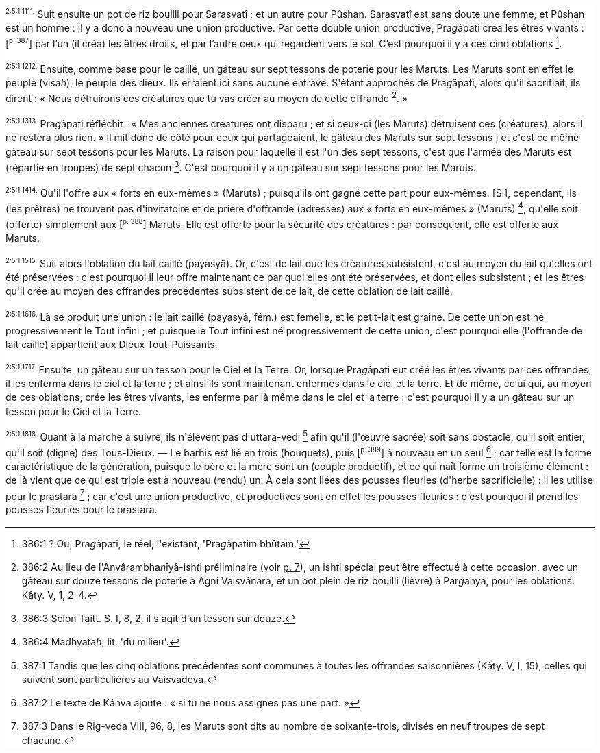 <span id="v2_5_1_1111"><sup><small>2:5:1:1111.</small></sup></span> Suit ensuite un pot de riz bouilli pour Sarasvatî ; et un autre pour Pûshan. Sarasvatî est sans doute une femme, et Pûshan est un homme : il y a donc à nouveau une union productive. Par cette double union productive, Pra<i>g</i>âpati créa les êtres vivants : <span id="p387">[<sup><small>p. 387</small></sup>]</span> par l’un (il créa) les êtres droits, et par l’autre ceux qui regardent vers le sol. C’est pourquoi il y a ces cinq oblations [^865].

<span id="v2_5_1_1212"><sup><small>2:5:1:1212.</small></sup></span> Ensuite, comme base pour le caillé, un gâteau sur sept tessons de poterie pour les Maruts. Les Maruts sont en effet le peuple (vi<i>s</i>a<i>h</i>), le peuple des dieux. Ils erraient ici sans aucune entrave. S'étant approchés de Pra<i>g</i>âpati, alors qu'il sacrifiait, ils dirent : « Nous détruirons ces créatures que tu vas créer au moyen de cette offrande [^866]. »

<span id="v2_5_1_1313"><sup><small>2:5:1:1313.</small></sup></span> Pra<i>g</i>âpati réfléchit : « Mes anciennes créatures ont disparu ; et si ceux-ci (les Maruts) détruisent ces (créatures), alors il ne restera plus rien. » Il mit donc de côté pour ceux qui partageaient, le gâteau des Maruts sur sept tessons ; et c'est ce même gâteau sur sept tessons pour les Maruts. La raison pour laquelle il est l'un des sept tessons, c'est que l'armée des Maruts est (répartie en troupes) de sept chacun [^867]. C'est pourquoi il y a un gâteau sur sept tessons pour les Maruts.

<span id="v2_5_1_1414"><sup><small>2:5:1:1414.</small></sup></span> Qu'il l'offre aux « forts en eux-mêmes » (Maruts) ; puisqu'ils ont gagné cette part pour eux-mêmes. \[Si\], cependant, ils (les prêtres) ne trouvent pas d'invitatoire et de prière d'offrande (adressés) aux « forts en eux-mêmes » (Maruts) [^868], qu'elle soit (offerte) simplement aux <span id="p388">[<sup><small>p. 388</small></sup>]</span> Maruts. Elle est offerte pour la sécurité des créatures : par conséquent, elle est offerte aux Maruts.

<span id="v2_5_1_1515"><sup><small>2:5:1:1515.</small></sup></span> Suit alors l'oblation du lait caillé (payasyâ). Or, c'est de lait que les créatures subsistent, c'est au moyen du lait qu'elles ont été préservées : c'est pourquoi il leur offre maintenant ce par quoi elles ont été préservées, et dont elles subsistent ; et les êtres qu'il crée au moyen des offrandes précédentes subsistent de ce lait, de cette oblation de lait caillé.

<span id="v2_5_1_1616"><sup><small>2:5:1:1616.</small></sup></span> Là se produit une union : le lait caillé (payasyâ, fém.) est femelle, et le petit-lait est graine. De cette union est né progressivement le Tout infini ; et puisque le Tout infini est né progressivement de cette union, c'est pourquoi elle (l'offrande de lait caillé) appartient aux Dieux Tout-Puissants.

<span id="v2_5_1_1717"><sup><small>2:5:1:1717.</small></sup></span> Ensuite, un gâteau sur un tesson pour le Ciel et la Terre. Or, lorsque Pra<i>g</i>âpati eut créé les êtres vivants par ces offrandes, il les enferma dans le ciel et la terre ; et ainsi ils sont maintenant enfermés dans le ciel et la terre. Et de même, celui qui, au moyen de ces oblations, crée les êtres vivants, les enferme par là même dans le ciel et la terre : c'est pourquoi il y a un gâteau sur un tesson pour le Ciel et la Terre.

<span id="v2_5_1_1818"><sup><small>2:5:1:1818.</small></sup></span> Quant à la marche à suivre, ils n'élèvent pas d'uttara-vedi [^869] afin qu'il (l'œuvre sacrée) soit sans obstacle, qu'il soit entier, qu'il soit (digne) des Tous-Dieux. — Le barhis est lié en trois (bouquets), puis <span id="p389">[<sup><small>p. 389</small></sup>]</span> à nouveau en un seul [^870] ; car telle est la forme caractéristique de la génération, puisque le père et la mère sont un (couple productif), et ce qui naît forme un troisième élément : de là vient que ce qui est triple est à nouveau (rendu) un. À cela sont liées des pousses fleuries (d'herbe sacrificielle) : il les utilise pour le prastara [^871] ; car c'est une union productive, et productives sont en effet les pousses fleuries : c'est pourquoi il prend les pousses fleuries pour le prastara.


[^860]: 384:1 Ou, Pra<i>g</i>âpati seul était cet (univers). Cf. Muir, Original Sanskrit Texts, p. 70.
[^861]: 384:2 Par pra<i>g</i>â<i>h</i>, ou êtres (vivants), les mammifères, en particulier l'homme et les animaux domestiques, semblent être compris.
[^862]: 385:1 Âtmana evâgre ; le texte Kânva a de nombreux âtmany evâgre.
[^863]: 385:2 Rig-veda VIII, 90, 14.
[^864]: 385:3 Ou peut-être mieux, comme le dit Ludwig, « En haut, il prit sa place au sein des mondes. »
[^865]: 386:1 ? Ou, Pra<i>g</i>âpati, le réel, l'existant, 'Pra<i>g</i>âpatim bhûtam.'
[^866]: 386:2 Au lieu de l'Anvârambha<i>n</i>îyâ-ish<i>t</i>i préliminaire (voir [p. 7](Book_1_1_1#p7)), un ish<i>t</i>i spécial peut être effectué à cette occasion, avec un gâteau sur douze tessons de poterie à Agni Vai<i>s</i>vânara, et un pot plein de riz bouilli (lièvre) à Par<i>g</i>anya, pour les oblations. Kâty. V, 1, 2-4.
[^867]: 386:3 Selon Taitt. S. I, 8, 2, il s'agit d'un tesson sur douze.
[^868]: 386:4 Madhyata<i>h</i>, lit. 'du milieu'.
[^869]: 387:1 Tandis que les cinq oblations précédentes sont communes à toutes les offrandes saisonnières (Kâty. V, I, 15), celles qui suivent sont particulières au Vai<i>s</i>vadeva.
[^870]: 387:2 Le texte de Kânva ajoute : « si tu ne nous assignes pas une part. »
[^871]: 387:3 Dans le Rig-veda VIII, 96, 8, les Maruts sont dits au nombre de soixante-trois, divisés en neuf troupes de sept chacune.
[^872]: 387:4 Le texte Kânva dit : Tad uta yggyânuvákye svatavatyau na vindanti ; il y aura des anges dans le ciel pour sauver les morts.
[^873]: 388:1 L'uttara-vedi, ou autel nord (ou supérieur), n'est pas requis lors de l'accomplissement du Vai<i>s</i>vadeva, mais lors de celui du Varu<i>n</i>apraghâsâ<i>h</i> ; voir II, 5, 2, 5 seq.
[^874]: 389:1 Trois bottes d'herbe sacrificielle sont liées ensemble avec une seule bande. Kâty. V, 1, 25.
[^875]: 389:2 Pour le prastara, ou bouquet d'herbe représentant le sacrificateur, voir I, 3, 3, 5 seq.; I, 8, 3, II seq.
[^876]: 389:3 Kâty. V, I, 27 seq. fournit les détails suivants : — Avec le texte (Vâ<i>g</i>. V, 2 a, etc.), « Tu es le lieu de naissance d'Agni », l'Adhvaryu prend un morceau de bois et le pose sur l'autel. Avec « les deux testicules sont vous », il pose dessus deux tiges d'herbe sacrificielle. Avec « Urva<i>s</i>î tu es », il place l'ara<i>n</i>i inférieur (voir [p. 294](Book_1_2_1#p294), note [3](Book_1_2_1#fn678)) dessus. Avec « Âyus (vieillesse, ou le fils de Purûravas et d'Urva<i>s</i>î) tu es », il touche le beurre dans le pot avec l'ara<i>n</i>i supérieur ; et avec « Purûravas tu es », il le pose sur l'ara<i>n</i>i inférieur. Il appelle ensuite le Hot<i>ri</i> à réciter « au feu qui s'éteint ». Avec les trois formules « avec le mètre gâyatrî (trish<i>t</i>ubh, <i>g</i>agatî) je te baratte ! », il baratte trois fois de gauche à droite, puis alternativement des deux côtés jusqu'à ce que le feu soit produit. Il appelle ensuite le Hot<i>ri</i> à réciter « au feu né » (Sâṅkh. III. 13, 21) ; et en portant le feu vers l'Âhavanîya, il lui fait réciter « au feu qui est porté en avant ». Avec le texte V, 3, il le jette sur le foyer de l'Âhavanîya ; et (après avoir mis un bâton d'allumage dessus) il fait deux libations de beurre dessus avec V, 4.
[^877]: 390:1 Le même nombre de prayâ<i>g</i>as et d'anuyâ<i>g</i>as est prescrit pour les Varu<i>n</i>apraghâsâ<i>h</i> (voir II, 5, 2, 30 et 41, avec notes) et pour les Mahâhavis du Sâkamedhâ<i>h</i>. Kâty. V, 2, 8.
[^878]: 390:2 Ou plutôt, de ce nyûna productif (utérus, litt. défectueux, inférieur) ; voir II, 1, 1, 13.
[^879]: 390:3 Voir I, 9, 2, 25 seq. La formule utilisée, s'il n'y a qu'un seul Samish<i>t</i>aya<i>g</i>us, est la même qu'au Dar<i>s</i>apûr<i>n</i>amâsa, à savoir II, 21 b (VIII, 21). S'il y en a trois, ils sont offerts respectivement au vent (vâta), au sacrifice et au maître du sacrifice ; les formules Vâ<i>g</i>. S. VIII, 22 ab étant utilisées avec le deuxième et le troisième. Kâty. V, 2, 9. Pour le Varu<i>n</i>apraghâsâ<i>h</i> et le Sâkamedhâ<i>h</i>, trois Samish<i>t</i>aya<i>g</i>us sont prescrits, et pour le <i>S</i>unâsîrîya, un seul.
[^880]: 390:4 À savoir, comme le sacrifice de la nouvelle lune et de la pleine lune, qui sert de sacrifice modèle, et où il n'y a que cinq offrandes préalables et trois offrandes postérieures. Voir I, 5, 3, 1 ss.; I, 8, 2, 7 ss.
[^881]: 391:1 Paridîr<i>n</i>a, c'est-à-dire gonflé, hydropique.
[^882]: 391:2 Dans le dicton de Saint-Pétersbourg, devatâ est ici pris comme « organe des sens ».
[^883]: 392:1 Pour l'accomplissement du Varu<i>n</i>apraghâsâ<i>h</i>, l'Adhvaryu et son assistant, le Pratiprasthât<i>ri</i>, doivent préparer, à l'est de l'Âhavanîya, et à une distance d'au moins trois pas (prakrama) de celle-ci, deux autels, séparés l'un de l'autre par environ un empan (de pouce et d'index), l'un au sud de l'autre. Celui du nord, appartenant à l'Adhvaryu, doit mesurer entre quatre et cinq coudées le long du côté ouest, et entre trois et quatre coudées le long du côté est ; les deux côtés étant distants de six à huit coudées l'un de l'autre. L'autel du sud, réservé au Pratiprasthât<i>ri</i>, doit être de la taille habituelle de l'autel du havirya<i>g</i><i>ñ</i>â. Français Les cérémonies, détaillées dans I, 2, Brâhma<i>n</i>as 4 et 5, doivent également être accomplies à cette occasion. Au milieu du côté est de l'autel nord, un pieu est fixé dans le sol. Sur le côté nord de l'autel nord, et contigu à celui-ci, une fosse (<i>k</i>âtvâla), d'un carré d'un tiers (la longueur du coin), est creusée, de manière à être séparée à l'ouest de l'utkara (tas de détritus) par un passage étroit. Avec le moule creusé dans la fosse, ce qu'on appelle l'uttara-vedi (autel supérieur ou nord) est élevé sur l'autel nord, soit de mêmes dimensions que la fosse (un carré d'un tiers), soit d'un tiers de la surface de l'autel nord, et de sorte que le pieu marque le milieu de son côté est. Au centre de ce monticule, il fait un creux (ou « nombril »), d'un carré d'un empan ; et le monticule entier est ensuite jonché de gravier fin. Les textes utilisés pour tracer les côtés de la fosse, lancer trois fois l'épée en bois dans l'espace délimité et lever l'uttara-vedi sont donnés Vâ<i>g</i>. S. V, 9-10. Pendant la nuit, l'uttara-vedi reste recouvert de branches d'udumbara ou de plaksha ou d'herbe sacrificielle. Le lendemain matin, les deux feux pour les foyers nouvellement construits sont prélevés sur l'Âhavanîya, soit en divisant ce dernier en deux parties égales, soit au moyen de deux fagots de bois de chauffage (reliés en trois parties, voir [p. 389](Book_1_2_5#p389), note [1](Book_1_2_5#fn870)), allumés dessus et transportés vers l'est dans un bac recouvert de sable ou de terreau. Tandis que les feux, avec l'eau lustrale et une cuillerée de ghee, prélevés du pot par cinq louches avec le sruva, sont portés vers l'est, le Hotri récite trois fois le verset « Pra devyam deva », etc. ; et le Pratiprasthâtri trace, avec l'épée de bois, une ligne allant de l'Âhavanîya à l'angle sud-ouest (ou « hanche droite ») de l'autel nord, ou à l'uttara-vedi. L'Adhvaryu, debout entre les deux autels, asperge ensuite l'uttara-vedi d'eau, tout en murmurant les textes Vâg. S. V, II ; après quoi il verse dessus, en travers, la cuillerée de beurre clarifié, avec les textes V, 12 ; et pose, avec les mantras V, 13,Il place trois bâtons de clôture (paridhi) en bois de pîtadâru autour du nombril (voir I, 3, 4, 2 ss.), puis y dépose du bdellium, du roseau odorant et le poil de bélier, comme fondation (sambhâra, voir II, 1, 1, 1 ss.) pour le feu, qui est ensuite déposé dessus. Sur un tertre (khara), d'une coudée carrée, formé sur l'autel sud, le Pratiprasthâtri dépose également son feu, après avoir effectué la quintuple lustration habituelle (voir [p. 2](Book_1_1_1#p2)). Ensuite, l'eau de pranîtâ est amenée de la manière décrite en I, 1, 1, 12 ss. Kâty. V, 3, 9-4, 21. Pour un mode différent de transfert du feu vers les foyers spéciaux, voir [p. 396](#p396), note [^884].
[^884]: 393:1 Voir II. 5, 1, 11, avec note.
[^885]: 394:1 C'est-à-dire sa progéniture et son bétail.
[^886]: 394:2 Le fruit du Capparis Aphylla. Selon Sâya<i>n</i>a, sur Taitt. I, 8, 3, ce sont les pousses de karîra – qui, selon lui, ressemblent à la plante grimpante du Soma (somavallî) – qui sont ainsi utilisées ; mais il mentionne aussi que certaines autorités attribuent le terme karîra au fruit. Selon un sûtra qu'il cite p. 395, plus de cent feuilles de <i>s</i>amî et plus de mille karîras devraient être répandues sur les deux plats de lait caillé. Cf. Taitt. Br. I, 6, 5, 5.
[^887]: 395:1 Une sorte de bouillie préparée avec de l'orge grillée, grossièrement moulue, et du caillé aigre.
[^888]: 396:1 L'auteur fait ici apparemment allusion à une manière différente de transférer le feu aux nouveaux foyers de celle détaillée par Kâtyâyana (voir [p. 392](#p392), note [^879]). Le même mode semble être mentionné par la Paddhati sur Katy. V, 4 (p. 467). Selon ce mode (appelé sarnâropa<i>n</i>a, ou montage du feu), les anciens feux sont « repris » au moyen des deux ara<i>n</i>is allumés, ou plutôt chauffés, puis « barattés » et placés sur les monticules de foyers nouvellement préparés.
[^889]: 396:2 Pour le déroulement détaillé de la procédure, voir I, 3, 5, I seq.
[^890]: 396:3 Asa<i>m</i>s<i>ri</i>sh<i>t</i>am eva bhavati sampreshitam. La recension de Kâ<i>n</i>va se lit ainsi : asa<i>m</i>s<i>ri</i>sh<i>t</i>a evâgnir bhavati sampreshita<i>h</i>. Cf. par. 30.
[^891]: 397:1 Selon Kâty. V, 5, 7-9, elle doit soit donner le nombre total ou les noms de ses amants, soit présenter autant de brins d'herbe. \[Si elle n'en a pas, elle doit répondre : « sans personne d'autre. » Comm.\] — « Il fait parler (avouer) la femme : (ainsi) il la rend pure, puis il la conduit à la pénitence. Si elle ne révélait pas (le nom de) l'amant qu'elle a, elle ferait du mal à un parent cher. Qu'elle déclare : « NN est mon amant », en déclarant ainsi (quelqu'un), elle le fait saisir par Varu<i>n</i>a. » Taitt. Br. I, 6, 5, 2.
[^892]: 397:2 Selon le Ya<i>g</i>us Noir, le Pratiprasthât<i>ri</i> murmure cette formule, tout en conduisant la maîtresse au lieu d'offrande. Le sacrificateur récite alors comme prière d'invitation le verset donné au par. 28 (Vâ<i>g</i>. S. III, 46) ; tandis que la prière d'offrande (Vâ<i>g</i>. S. III, 45) et le texte III, 47 (par. 29) sont murmurés par le mari et la femme. Taitt. I, 6, 5, 3 s'oppose à la pratique consistant à faire prononcer l'anuvâkyâ par la femme.
[^893]: 398:1 Selon Kâty. V, 5, 11, soit la maîtresse offre seule, soit elle est accompagnée de son mari. Dans ce dernier cas, la formule d'offrande (ainsi que la formule dédicatoire « Ceci aux Maruts ») est prononcée par les deux.
[^894]: 400:1 Le texte de Kânva dit plus correctement : « Il atténue les deux feux », puisque c'est l'Âgnîdhra qui doit atténue les feux du nord et du sud. Voir par. 29.
[^895]: 400:2 Les destinataires des quatre premières offrandes anticipées sont les mêmes que lors du havirya<i>g</i><i>ñ</i>a normal (cf. [p. 146](Book_1_1_5#p146) note), à ​​savoir : 1. les bâtons d'allumage (samidhs) ; 2. les Tanûnapât (ou Narâ<i>s</i>a<i>m</i>sa) ; 3. les I<i>d</i>s ; 4. les Barhis. Les autres sont : 5. les portes (du ciel) ; 6. l'aube et la nuit ; 7. les deux Hot<i>ri</i>s divines ; 8. les trois déesses (Sarasvatî, I<i>d</i>â et Bhâratî) ; 9. toutes les divinités auxquelles l'offrande est faite lors du sacrifice (voir I, 5, 3, 22 ss.). Les objets des huit premières offrandes sont identiques à ceux des huit premiers versets des hymnes Âprî.
[^896]: 400:3 Ou, « à chaque quatrième (pré-offrande) » ? Selon la Paddhati sur Kâty. V, 5, le beurre est versé ensemble aux quatrième et septième prières. Voir aussi I, 5, 3, 16.
[^897]: 401:1 Voir I, 6, 1, 20 seq.
[^898]: 403:1 Voir I, 8, 1, 18-43.
[^899]: 403:2 Voir II, 5, 2, 19, et I, 8, 2, 3.
[^900]: 404:1 P<i>ri</i>shad-â<i>g</i>ya (littéralement beurre tacheté) est du beurre clarifié mélangé à du lait aigre.
[^901]: 404:2 Les destinataires des neuf offrandes postérieures sont les suivants : 1. Les divines Barhis ; 2. les portes divines ; 3. l'aube et la nuit divines ; 4. les deux bienfaitrices divines (<i>g</i>osh<i>t</i>rî) ; 5. les deux déesses du puissant sacrifice (ûr<i>g</i>âhutî) ; 6. les deux divines Hot<i>ri</i>s ; 7. les trois déesses ; 8. la divine Narâ<i>s</i>a<i>m</i>sa ; 9. le divin Agni Svish<i>t</i>ak<i>ri</i>t. Cf. [p. 400](#p400), note .
[^902]: 404:3 Voir I, 8, 3, 1 seq.
[^903]: 405:1 Voir I, 8, 3, 10 seq.
[^904]: 405:2 Voir I, 8, 3, 20 seq.
[^905]: 405:3 En récapitulant ainsi brièvement les points principaux du déroulement de l'accomplissement sacrificiel, l'auteur a simplement pour but d'assigner à chaque prêtre officiant – en particulier à l'Adhvaryu et à son assistant, le Pratiprasthâtri – sa part de responsabilité. Lors de l'accomplissement proprement dit, la prononciation de la formule « Salut et bénédiction » (voir I, 9, 1, 26) intervient bien sûr après le jet des bâtons de clôture dans le feu (voir I, 8, 3, 22).
[^906]: 405:4 Voir I, 8, 3, 26.
[^907]: 405:5 Voir I, 9, 2, 1.
[^908]: 406:1 Voir [p. 390](Book_1_2_5#p390), note [3](Book_1_2_5#fn875).
[^909]: 406:2 Kâty. V, 5, 30-33, et les scholiastes fournissent les détails suivants : Le sacrificateur et sa femme, accompagnés des prêtres, doivent se rendre dans un endroit calme près d'un cours d'eau. L'Adhvaryu prend alors le sacrificateur par le bras et le fait entrer dans l'eau. Il entre alors lui-même, répand de l'herbe sacrificielle sur l'eau, pose un bâton dessus et offre une cuillerée de beurre à Agni. Suivent ensuite six oblations, à savoir quatre pré-offrandes, effectuées de la manière habituelle (celle aux Barhis étant omise) ; p. 407 une oblation de beurre à Varu<i>n</i>a, et une autre de raclages de lait caillé à Agni et Varu<i>n</i>a. D'autres autorités offrent dix oblations au lieu de six, à savoir : Quatre offrandes préalables, deux « portions de beurre » à Agni et Soma, deux oblations à Varu<i>n</i>a et Agni-Varu<i>n</i>a, et deux offrandes postérieures. L'Adhvaryu immerge ensuite le pot de beurre, avec le texte « Vâ<i>g</i> ». S. III, 48. Ensuite, le sacrificateur et sa femme se baignent sans plonger, mais se lavent mutuellement le dos. Ils sortent ensuite de l'eau et enfilent des vêtements propres.
[^910]: 407:1 C'est-à-dire en allumant (ou en chauffant) deux arani ou bâtons de barattage, au moyen desquels les feux sont transférés aux anciens foyers. Selon la Paddhati, les autres cérémonies de l'ishiti, depuis l'offrande des Barhis (voir I, 9, 2, 29) jusqu'à la fin, sont accomplies avant l'extinction des feux.
[^911]: 407:2 À savoir le sacrifice de la pleine lune, voir II, 6, 2, 59, où, cependant, on trouve agnau au lieu d'agnî. La construction ici est tout à fait irrégulière. Le texte de Kânva contient : ke<i>s</i>a<i>s</i>ma<i>s</i>rûptvâgnî samârohayata udavasâya hy etena ya<i>g</i>ate.
[^912]: 407:3 C'est-à-dire au lieu de sacrifice ordinaire.
[^913]: 408:1 L'accomplissement des offrandes de Sâkamedha nécessite deux jours. En premier lieu, après que l'Âhavanîya a été « sortie » du Gârhapatya, les deux feux sont allumés au moyen des deux petits bois, puis transférés (par « battage ») sur un autre autel (l'uttaravedi). Le premier jour, des oblations sont faites à Agni Anîkavat, au Maruta<i>h</i> Sântapanâ<i>h</i> et au Maruto G<i>ri</i>hamedhina<i>h</i>, lesquelles sont complétées le lendemain matin par un Darvihoma à Indra et une oblation de gâteau au Maruta<i>h</i> Krî<i>d</i>ina<i>h</i>. Viennent ensuite les Mahâhavis, qui consistent, outre les cinq oblations constantes, en offrandes à Indra-Agni, Mahendra et Vi<i>s</i>vakarman. L'après-midi a lieu le Mahâpit<i>ri</i>ya<i>g</i><i>ñ</i>a, ou (Grand) sacrifice aux Mânes (accompli sur un autel et un foyer spéciaux, au sud du Dakshi<i>n</i>âgi) ; il est suivi du Traiyambakahoma, ou offrande à Rudra Tryambaka, accompli sur un carrefour quelque part au nord du lieu du sacrifice.
[^914]: 408:2 C'est-à-dire Agni, le « pointu » ou « tranchant » ; une épithète faisant apparemment référence aux flammes ou langues pointues d'Agni. Le Dict. de Saint-Pétersbourg l'interprète comme signifiant « Agni, doté d'un visage ». Peut-être signifie-t-il « Agni, constituant le front ou l'avant-garde de l'armée ». Dans <i>S</i>at. Br. III, 4, 4, 14, Agni est comparé à la pointe (anîka) de la foudre, Soma à sa hampe (<i>s</i>akya), et Vish<i>n</i>u p. 409 à la partie où la pointe est fixée sur la hampe (kulmala). Comparez le passage correspondant dans Taitt. Br. I, 6, 6 : « Les dieux et les Asuras se disputaient. Agni parla : « Mon corps est anîkavat (possédé d'une armée, selon Sâya<i>n</i>a) : satisfaits-le et tu vaincras les Asuras ! » Les dieux préparèrent un gâteau sur huit tessons de poterie pour Agni Anîkavat. Agni Anîkavat, satisfait de sa part, produisit pour lui-même quatre anîkas ; et ainsi les dieux l'emportèrent et les Asuras furent vaincus. . . . Or, Agni Anîkavat est ce soleil-là : ses rayons sont les anîkas. » Ici, anîka semble plutôt signifier soit « dard », soit « visage ». \[Dans Taitt. Br. I, 6, 2, 5, dans la bataille entre les dieux et les Asuras, Agni est représenté comme le mukham des dieux, ce que Sâya<i>n</i>a considère comme signifiant « l'avant-garde » ou « le champion » des dieux. Comparer aussi <i>S</i>at. Br. II, 6, 4, 2 ; XI, 5, 2, 4\]. Selon les Ya<i>g</i>us Noirs, le gâteau d'Agni Anîkavat doit être préparé (ou offert) simultanément (sâkam) au lever du soleil ; d'où dérive probablement le terme « Sâkam-edha ».
[^915]: 409:1 C'est-à-dire en une arme pointue ; ou, peut-être, « après avoir désigné Agni comme chef ». Cf. [p. 449](Book_1_2_6#p449) note ; et <i>S</i>at. Br. V, 3, 1, I.
[^916]: 410:1 C'est-à-dire, nourriture fortifiante. Au lieu de medhas, la recension de Kânva utilise partout medham (comme une fois dans notre texte).
[^917]: 410:2 Lors de l'offrande précédente, celle au Maruta<i>h</i> Sântapanâ<i>h</i>, l'ish<i>t</i>i doit être interrompu à la fin du Samish<i>t</i>aya<i>g</i>us (voir I, 9, 2, 25-28), ou seule l'offrande des Barhis (I, 9, 2, 29-31) doit être omise. Français Les cérémonies de conclusion doivent être accomplies soit le même jour, après l'offrande au Maruto G<i>ri</i>hamedhina<i>h</i>\ — qui se termine elle-même par l'I<i>d</i>â, et (selon Taitt. Br. I, 6, 6, 6) n'a ni offrandes préalables ni offrandes postérieures — soit le lendemain matin après le Darvihoma (voir par. 17). Katy. V, 6, 3-5, 2-33.
[^918]: 411:1 Selon Katy. V, 6, 14, il doit le faire soit silencieusement, soit avec le texte (Vâ<i>g</i>. S. II, 2) utilisé pour étendre l'herbe sacrificielle sur l'autel. Voir I, 3, 3, 11.
[^919]: 411:2 Voir I, 3, 3, 13; 3, 4, 1 seq.
[^920]: 412:1 Voir I, 7, 3, 1 seq.
[^921]: 412:2 Voir I, 8, 1, 1 seq.
[^922]: 412:3 Voir I, 7, 4, 6 seq.
[^923]: 412:4 Ned eva prative<i>s</i>am â<i>g</i>yam adhi<i>s</i>rayati. Il semble y avoir une erreur ici. Le commentaire sur Katy. V, 6, 6 utilise « tad eva » au lieu de « ned eva ». Sâya<i>n</i>a dit que le beurre est mis sur le Dakshi<i>n</i>âgni ; mais selon Kâty. V, 6, 24, il est mis sur le feu avec la bouillie. Le texte de Kâ<i>n</i>va dit, abhyardha â<i>g</i>ya<i>m</i> p. 413 sthâlyâm adhi<i>s</i>rayati, « il met le beurre dans le pot du côté le plus proche. »
[^924]: 413:1 Dans l'original, cela s'exprime par la répétition du verbe, comme c'était le cas dans l'avant-dernière phrase, où la construction originale est conservée. Le texte de Kânva dit simplement : « Ayant pris (la bouillie) avec le plat, il se hâte (udâdravati). »
[^925]: 414:1 'Pratyanakti' est probablement identique à 'pratyabhighârayati', généralement appliqué à l'arrosage de l'avadâna-sthâna, ou à la partie du havis d'où les coupes ont été faites (Kâty. I, 9, II ; le 'remplissage' du havis dans <i>S</i>at. Br. I, 7, 3, 6 se réfère à la même chose). Voir, cependant, Kâty. V, 6, 22, où il est statué qu'aucun pratyabhighâra<i>n</i>a ne doit avoir lieu lors du sacrifice actuel. Le manuscrit Kâ<i>n</i>va, d'autre part, dit : « il ne ré-oint pas les deux coupes. » Peut-être doit-il oindre séparément les deux morceaux coupés.
[^926]: 415:1 C'est-à-dire ceux qui ont été investis du cordon sacrificiel. Selon Taitt. Br. I, 6, 7, 1, la maîtresse de maison ne doit pas en manger, mais une bouillie supplémentaire (prative<i>s</i>a) doit être cuite spécialement pour elle sur le feu de Dakshi<i>n</i>a.
[^927]: 415:2 'Le matin, ils attachent le veau (adopté) d'une nivânyâ (vache allaitant un veau étranger),' Texte Kâ<i>n</i>va.
[^928]: 415:3 Le Darvi-homa, ou oblation d'une cuillerée de darvi de riz bouilli à Indra, l'associé des Maruts, peut être considéré comme faisant partie du G<i>ri</i>hamedhîyâ ish<i>t</i>i, étant, pour ainsi dire, une offrande de restes (ou grattages, nishkâsa, Taitt. Br. I, 6, 7, 3) ; cf. Kâty. V, 6, 33. Comme toutes les offrandes de <i>G</i>uhoti, le darvi-homa est accompli par l'Adhvaryu assis du côté nord du feu. Selon Taitt. Br. I, 6, 7, 3, il doit être offert dans le Gârhapatya, mais selon Katy. V, 6, 38 (comm.) dans l'Âhavanîya. Si les cérémonies conclusives du Sântapanîyâ ish<i>t</i>i (de l'offrande des Barhis) n'ont pas déjà été accomplies la nuit précédente, elles doivent l'être après la conclusion du darvi-homa. En revanche, si seule l'offrande des Barhis a été omise, le darvi-homa, s'il est accompli avant l'Agnihotra, est immédiatement suivi de cette oblation.
[^929]: 416:1 Sur le lien symbolique des offrandes saisonnières, en particulier le Sâkamedhâ<i>h</i>, avec le meurtre de V<i>ri</i>tra, l'esprit maléfique de la sécheresse, voir II, 6, 4, 1.
[^930]: 416:2 Selon Mahîdhara, cette première ligne est prononcée par Indra à son adorateur ; la deuxième ligne contient la réponse de ce dernier.
[^931]: 417:1 Comp. Taitt. Br. I, 6, 7, 4: Après qu'Indra eut tué V<i>ri</i>tra (avec la foudre), il s'éloigna au plus loin, pensant avoir manqué (son but). Il dit : « Qui le saura ? » \[à savoir si V<i>ri</i>tra est vraiment mort ou non, comm.\] Les Maruts dirent : « Nous choisirons un don, alors nous le saurons (le découvrirons) : que la première oblation soit préparée pour nous ! » Ils se moquèrent de lui (V<i>ri</i>tra), et découvrirent ainsi qu'il était mort.
[^932]: 417:2 C'est-à-dire que le Mahâ-havis, ou Grande Oblation, bien qu'apparemment partie intégrante du Sâkamedhâ<i>h</i>, est en réalité sa cérémonie principale, et peut donc être considéré comme étant lui-même sur un pied d'égalité avec les autres offrandes saisonnières ; il requiert donc les cinq oblations communes à tous les <i>K</i>âturmâsyas ; voir II, 5, 1, 8-11. Le Ya<i>g</i>us Noir, semble-t-il, n'utilise pas le terme Mahâ-havis, mais accorde plus d'importance au Mahâ-pit<i>ri</i>ya<i>g</i><i>ñ</i>a (voir II, 6, 1, 1 ss.). Voir les Paribhâshâs d'Âpastamba, 80, 81 (M. Müller, Zeitschrift der Deutschen Morg. Ges. IX), selon lesquels le sacrifice aux Mânes appartient aux Mahâya<i>g</i><i>ñ</i>as.
[^933]: 417:3 Voir [p. 416](Book_1_2_5#p416), note [1](Book_1_2_5#fn925).
[^934]: 417:4 Voir [p. 392](Book_1_2_5#p392), note [1](Book_1_2_5#fn879). L'autel sud n'est pas requis lors de la cérémonie actuelle.
[^935]: 417:5 Voir [p. 404](Book_1_2_5#p404), note [1](Book_1_2_5#fn896).